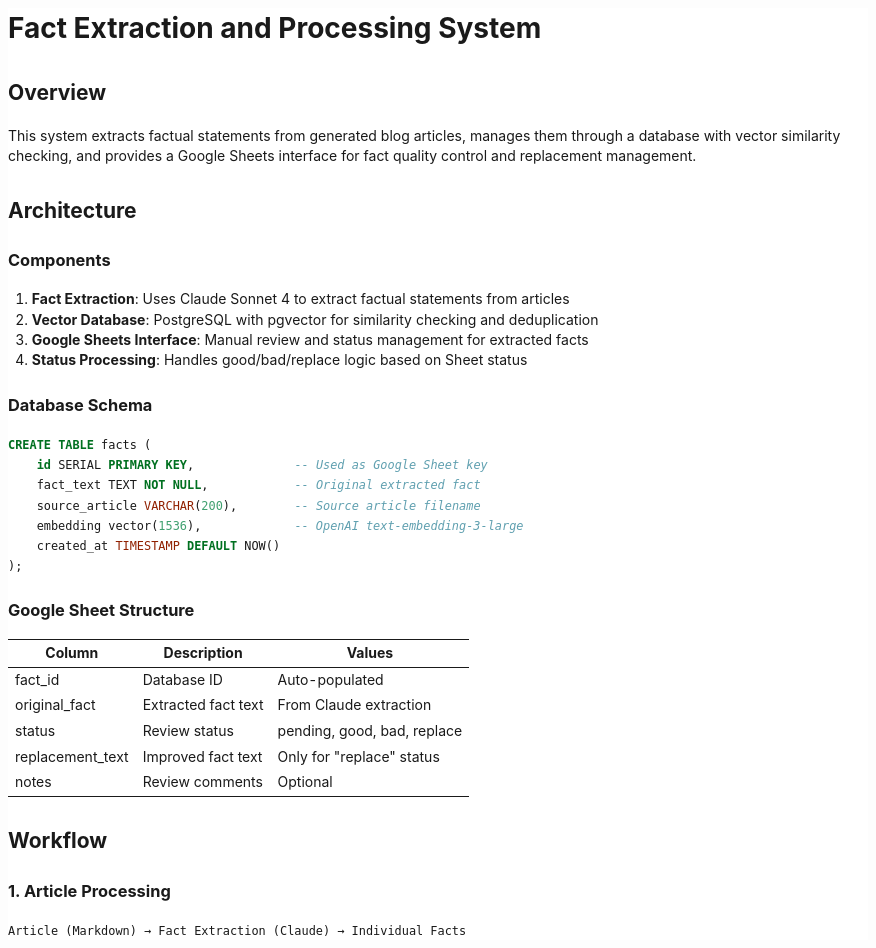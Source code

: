 # Fact Extraction and Processing System

## Overview

This system extracts factual statements from generated blog articles, manages them through a database with vector similarity checking, and provides a Google Sheets interface for fact quality control and replacement management.

## Architecture

### Components

1. **Fact Extraction**: Uses Claude Sonnet 4 to extract factual statements from articles
2. **Vector Database**: PostgreSQL with pgvector for similarity checking and deduplication
3. **Google Sheets Interface**: Manual review and status management for extracted facts
4. **Status Processing**: Handles good/bad/replace logic based on Sheet status

### Database Schema

```sql
CREATE TABLE facts (
    id SERIAL PRIMARY KEY,              -- Used as Google Sheet key
    fact_text TEXT NOT NULL,            -- Original extracted fact
    source_article VARCHAR(200),        -- Source article filename
    embedding vector(1536),             -- OpenAI text-embedding-3-large
    created_at TIMESTAMP DEFAULT NOW()
);
```

### Google Sheet Structure

| Column | Description | Values |
|--------|-------------|---------|
| fact_id | Database ID | Auto-populated |
| original_fact | Extracted fact text | From Claude extraction |
| status | Review status | pending, good, bad, replace |
| replacement_text | Improved fact text | Only for "replace" status |
| notes | Review comments | Optional |

## Workflow

### 1. Article Processing
```
Article (Markdown) → Fact Extraction (Claude) → Individual Facts
```
